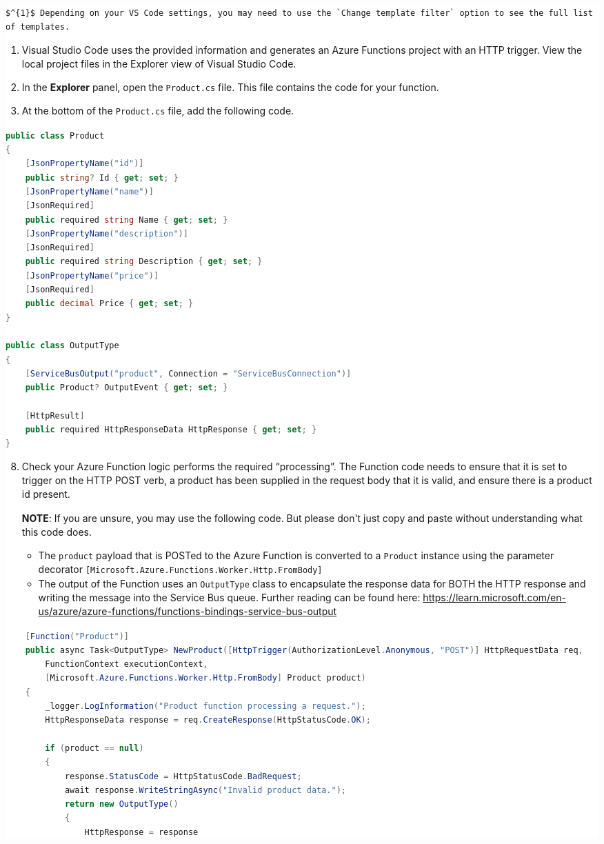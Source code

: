     $^{1}$ Depending on your VS Code settings, you may need to use the `Change template filter` option to see the full list of templates.

1. Visual Studio Code uses the provided information and generates an Azure Functions project with an HTTP trigger. View the local project files in the Explorer view of Visual Studio Code.

1. In the **Explorer** panel, open the `Product.cs` file. This file contains the code for your function.

1. At the bottom of the `Product.cs` file, add the following code.

```csharp
public class Product
{
    [JsonPropertyName("id")]
    public string? Id { get; set; }
    [JsonPropertyName("name")]  
    [JsonRequired]
    public required string Name { get; set; }
    [JsonPropertyName("description")]
    [JsonRequired]
    public required string Description { get; set; }
    [JsonPropertyName("price")]
    [JsonRequired]
    public decimal Price { get; set; }
}

public class OutputType
{
    [ServiceBusOutput("product", Connection = "ServiceBusConnection")]
    public Product? OutputEvent { get; set; }

    [HttpResult]
    public required HttpResponseData HttpResponse { get; set; }
}
```

8. Check your Azure Function logic performs the required “processing”. The Function code needs to ensure that it is set to trigger on the HTTP POST verb, a product has been supplied in the request body that it is valid, and ensure there is a product id present.

    **NOTE**: If you are unsure, you may use the following code. But please don't just copy and paste without understanding what this code does.
    - The `product` payload that is POSTed to the Azure Function is converted to a `Product` instance using the parameter decorator `[Microsoft.Azure.Functions.Worker.Http.FromBody]`
    - The output of the Function uses an `OutputType` class to encapsulate the response data for BOTH the HTTP response and writing the message into the Service Bus queue. Further reading can be found here: <!-- markdownlint-disable-next-line MD034 -->
    https://learn.microsoft.com/en-us/azure/azure-functions/functions-bindings-service-bus-output

```csharp
    [Function("Product")]
    public async Task<OutputType> NewProduct([HttpTrigger(AuthorizationLevel.Anonymous, "POST")] HttpRequestData req,
        FunctionContext executionContext,
        [Microsoft.Azure.Functions.Worker.Http.FromBody] Product product)
    {
        _logger.LogInformation("Product function processing a request.");
        HttpResponseData response = req.CreateResponse(HttpStatusCode.OK);
        
        if (product == null)
        {
            response.StatusCode = HttpStatusCode.BadRequest;
            await response.WriteStringAsync("Invalid product data.");
            return new OutputType()
            {
                HttpResponse = response
```
